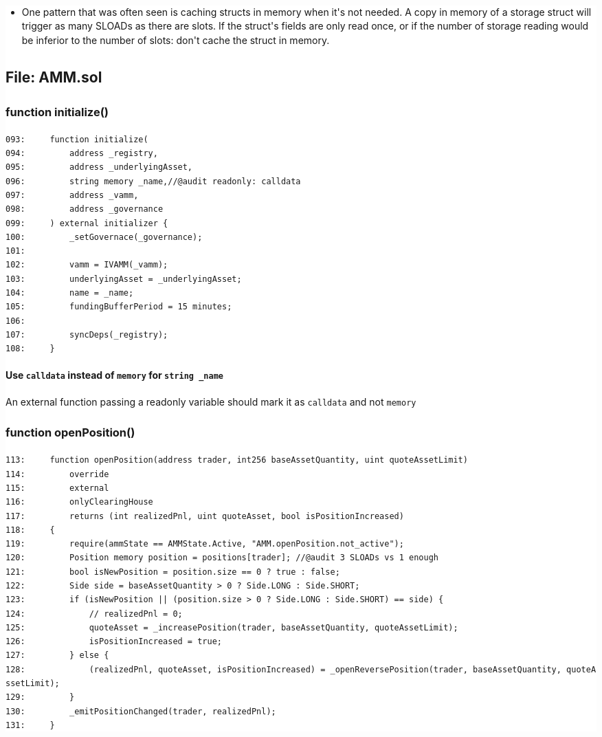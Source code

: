- One pattern that was often seen is caching structs in memory when it's not needed. A copy in memory of a storage struct will trigger as many SLOADs as there are slots. If the struct's fields are only read once, or if the number of storage reading would be inferior to the number of slots: don't cache the struct in memory.

## File: AMM.sol

### function initialize()

```
093:     function initialize(
094:         address _registry,
095:         address _underlyingAsset,
096:         string memory _name,//@audit readonly: calldata
097:         address _vamm,
098:         address _governance
099:     ) external initializer {
100:         _setGovernace(_governance);
101: 
102:         vamm = IVAMM(_vamm);
103:         underlyingAsset = _underlyingAsset;
104:         name = _name;
105:         fundingBufferPeriod = 15 minutes;
106: 
107:         syncDeps(_registry);
108:     }
```

#### Use `calldata` instead of `memory` for `string _name`

An external function passing a readonly variable should mark it as `calldata` and not `memory`

### function openPosition()

```
113:     function openPosition(address trader, int256 baseAssetQuantity, uint quoteAssetLimit)
114:         override
115:         external
116:         onlyClearingHouse
117:         returns (int realizedPnl, uint quoteAsset, bool isPositionIncreased)
118:     {
119:         require(ammState == AMMState.Active, "AMM.openPosition.not_active");
120:         Position memory position = positions[trader]; //@audit 3 SLOADs vs 1 enough
121:         bool isNewPosition = position.size == 0 ? true : false;
122:         Side side = baseAssetQuantity > 0 ? Side.LONG : Side.SHORT;
123:         if (isNewPosition || (position.size > 0 ? Side.LONG : Side.SHORT) == side) {
124:             // realizedPnl = 0;
125:             quoteAsset = _increasePosition(trader, baseAssetQuantity, quoteAssetLimit);
126:             isPositionIncreased = true;
127:         } else {
128:             (realizedPnl, quoteAsset, isPositionIncreased) = _openReversePosition(trader, baseAssetQuantity, quoteAssetLimit);
129:         }
130:         _emitPositionChanged(trader, realizedPnl);
131:     }
```
